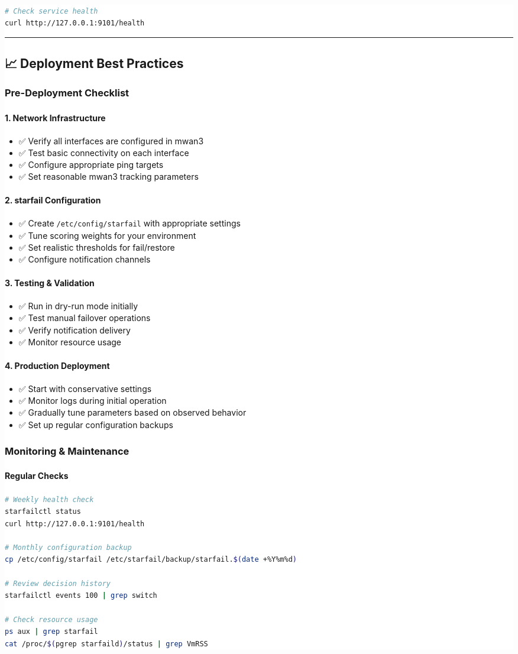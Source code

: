 ```bash
# Check service health
curl http://127.0.0.1:9101/health
```

---

## 📈 Deployment Best Practices

### **Pre-Deployment Checklist**

#### **1. Network Infrastructure**
- ✅ Verify all interfaces are configured in mwan3
- ✅ Test basic connectivity on each interface
- ✅ Configure appropriate ping targets
- ✅ Set reasonable mwan3 tracking parameters

#### **2. starfail Configuration**
- ✅ Create `/etc/config/starfail` with appropriate settings
- ✅ Tune scoring weights for your environment
- ✅ Set realistic thresholds for fail/restore
- ✅ Configure notification channels

#### **3. Testing & Validation**
- ✅ Run in dry-run mode initially
- ✅ Test manual failover operations
- ✅ Verify notification delivery
- ✅ Monitor resource usage

#### **4. Production Deployment**
- ✅ Start with conservative settings
- ✅ Monitor logs during initial operation
- ✅ Gradually tune parameters based on observed behavior
- ✅ Set up regular configuration backups

### **Monitoring & Maintenance**

#### **Regular Checks**
```bash
# Weekly health check
starfailctl status
curl http://127.0.0.1:9101/health

# Monthly configuration backup
cp /etc/config/starfail /etc/starfail/backup/starfail.$(date +%Y%m%d)

# Review decision history
starfailctl events 100 | grep switch

# Check resource usage
ps aux | grep starfail
cat /proc/$(pgrep starfaild)/status | grep VmRSS
```
